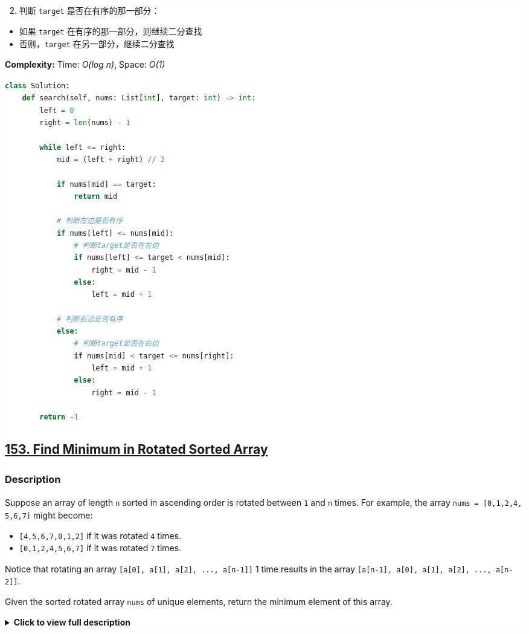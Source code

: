 2. 判断 `target` 是否在有序的那一部分：
- 如果 `target` 在有序的那一部分，则继续二分查找
- 否则，`target` 在另一部分，继续二分查找

**Complexity:** Time: _O(log n)_, Space: _O(1)_

```python
class Solution:
    def search(self, nums: List[int], target: int) -> int:
        left = 0
        right = len(nums) - 1

        while left <= right:
            mid = (left + right) // 2

            if nums[mid] == target:
                return mid
            
            # 判断左边是否有序
            if nums[left] <= nums[mid]:
                # 判断target是否在左边
                if nums[left] <= target < nums[mid]:
                    right = mid - 1
                else:
                    left = mid + 1
            
            # 判断右边是否有序
            else:
                # 判断target是否在右边
                if nums[mid] < target <= nums[right]:
                    left = mid + 1
                else:
                    right = mid - 1
        
        return -1
```

## [153. Find Minimum in Rotated Sorted Array](https://leetcode.com/problems/find-minimum-in-rotated-sorted-array/)

### **Description**

Suppose an array of length `n` sorted in ascending order is rotated between `1` and `n` times. For example, the array `nums = [0,1,2,4,5,6,7]` might become:

- `[4,5,6,7,0,1,2]` if it was rotated `4` times.
- `[0,1,2,4,5,6,7]` if it was rotated `7` times.

Notice that rotating an array `[a[0], a[1], a[2], ..., a[n-1]]` 1 time results in the array `[a[n-1], a[0], a[1], a[2], ..., a[n-2]]`.

Given the sorted rotated array `nums` of unique elements, return the minimum element of this array.

<details><summary><b>Click to view full description</b></summary></details>
